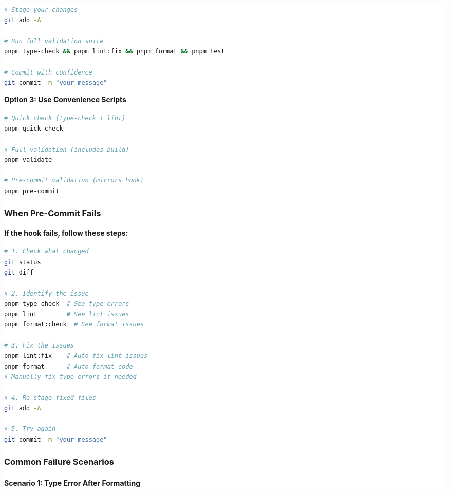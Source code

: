 ```bash
# Stage your changes
git add -A

# Run full validation suite
pnpm type-check && pnpm lint:fix && pnpm format && pnpm test

# Commit with confidence
git commit -m "your message"
```

**Option 3: Use Convenience Scripts**

```bash
# Quick check (type-check + lint)
pnpm quick-check

# Full validation (includes build)
pnpm validate

# Pre-commit validation (mirrors hook)
pnpm pre-commit
```

### When Pre-Commit Fails

**If the hook fails, follow these steps:**

```bash
# 1. Check what changed
git status
git diff

# 2. Identify the issue
pnpm type-check  # See type errors
pnpm lint        # See lint issues
pnpm format:check  # See format issues

# 3. Fix the issues
pnpm lint:fix    # Auto-fix lint issues
pnpm format      # Auto-format code
# Manually fix type errors if needed

# 4. Re-stage fixed files
git add -A

# 5. Try again
git commit -m "your message"
```

### Common Failure Scenarios

#### Scenario 1: Type Error After Formatting
